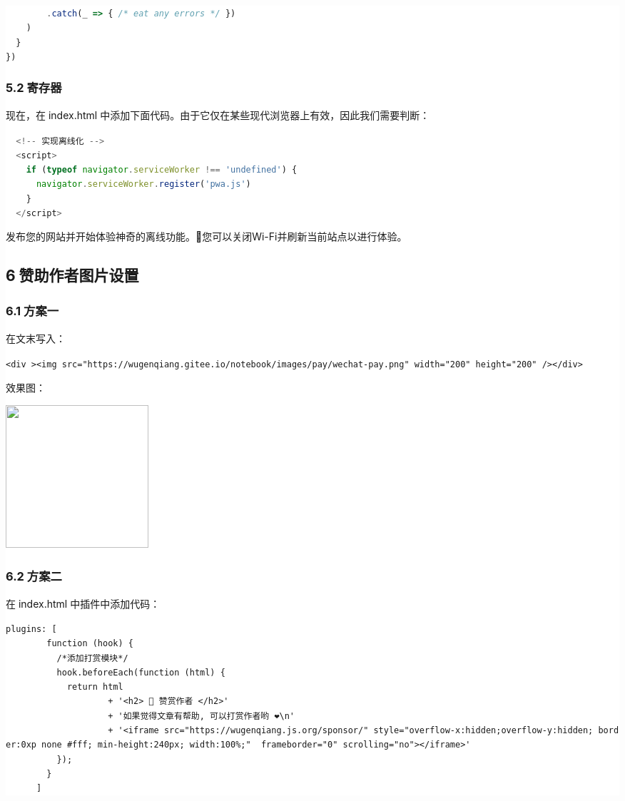 ```js
        .catch(_ => { /* eat any errors */ })
    )
  }
})
```

### 5.2 寄存器

现在，在 index.html 中添加下面代码。由于它仅在某些现代浏览器上有效，因此我们需要判断：

```js
  <!-- 实现离线化 -->
  <script>
    if (typeof navigator.serviceWorker !== 'undefined') {
      navigator.serviceWorker.register('pwa.js')
    }
  </script>
```

发布您的网站并开始体验神奇的离线功能。👻您可以关闭Wi-Fi并刷新当前站点以进行体验。

## 6 赞助作者图片设置

### 6.1 方案一

在文末写入：

```
<div ><img src="https://wugenqiang.gitee.io/notebook/images/pay/wechat-pay.png" width="200" height="200" /></div>
```

效果图：

<div ><img src="https://wugenqiang.gitee.io/notebook/images/pay/wechat-pay.png" width="200" height="200" /></div>

### 6.2 方案二

在 index.html 中插件中添加代码：

```
plugins: [
        function (hook) {
          /*添加打赏模块*/
          hook.beforeEach(function (html) {
            return html
                    + '<h2> 🎅 赞赏作者 </h2>'
                    + '如果觉得文章有帮助, 可以打赏作者哟 ❤️\n'
                    + '<iframe src="https://wugenqiang.js.org/sponsor/" style="overflow-x:hidden;overflow-y:hidden; border:0xp none #fff; min-height:240px; width:100%;"  frameborder="0" scrolling="no"></iframe>'
          });
        }
      ]
```
